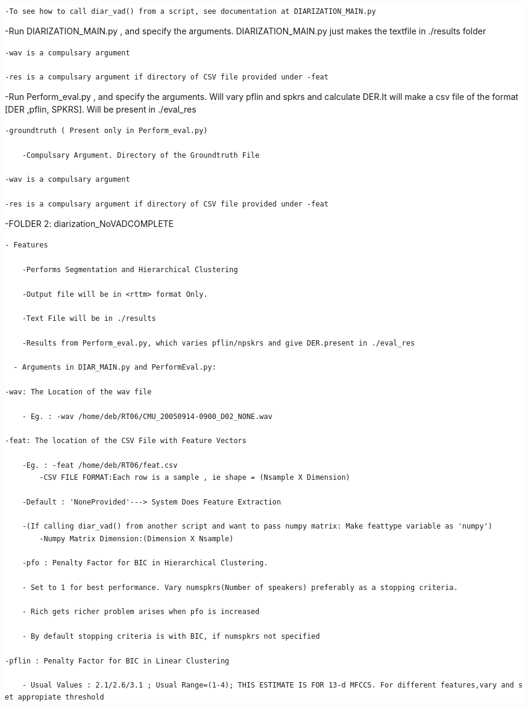 		
	-To see how to call diar_vad() from a script, see documentation at DIARIZATION_MAIN.py		

-Run DIARIZATION_MAIN.py , and specify the arguments. DIARIZATION_MAIN.py just makes the textfile in ./results folder
	
	-wav is a compulsary argument
	
	-res is a compulsary argument if directory of CSV file provided under -feat

-Run Perform_eval.py , and specify the arguments. Will vary pflin and spkrs and calculate DER.It will make a csv file of the format [DER ,pflin, SPKRS]. Will be present in ./eval_res

	-groundtruth ( Present only in Perform_eval.py)

		-Compulsary Argument. Directory of the Groundtruth File
	
	-wav is a compulsary argument
	
	-res is a compulsary argument if directory of CSV file provided under -feat

	
-FOLDER 2: diarization_NoVADCOMPLETE

	- Features
		
		-Performs Segmentation and Hierarchical Clustering

		-Output file will be in <rttm> format Only.

		-Text File will be in ./results

		-Results from Perform_eval.py, which varies pflin/npskrs and give DER.present in ./eval_res		

      - Arguments in DIAR_MAIN.py and PerformEval.py:

	-wav: The Location of the wav file
		
		- Eg. : -wav /home/deb/RT06/CMU_20050914-0900_D02_NONE.wav
	
	-feat: The location of the CSV File with Feature Vectors
		
		-Eg. : -feat /home/deb/RT06/feat.csv
			-CSV FILE FORMAT:Each row is a sample , ie shape = (Nsample X Dimension)
		
		-Default : 'NoneProvided'---> System Does Feature Extraction
		
		-(If calling diar_vad() from another script and want to pass numpy matrix: Make feattype variable as 'numpy')
			-Numpy Matrix Dimension:(Dimension X Nsample)

		-pfo : Penalty Factor for BIC in Hierarchical Clustering. 
		
		- Set to 1 for best performance. Vary numspkrs(Number of speakers) preferably as a stopping criteria.
		
		- Rich gets richer problem arises when pfo is increased
		
		- By default stopping criteria is with BIC, if numspkrs not specified
	
	-pflin : Penalty Factor for BIC in Linear Clustering
		
		- Usual Values : 2.1/2.6/3.1 ; Usual Range=(1-4); THIS ESTIMATE IS FOR 13-d MFCCS. For different features,vary and set appropiate threshold
	